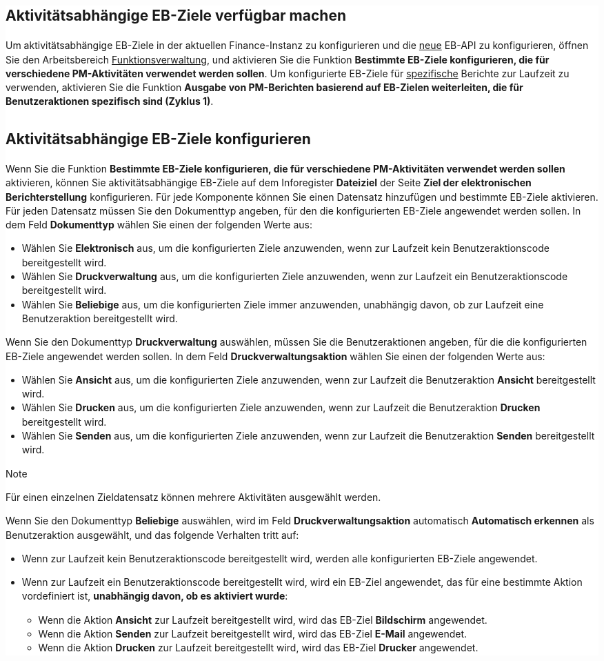 ## <a name="make-action-dependent-er-destinations-available"></a>Aktivitätsabhängige EB-Ziele verfügbar machen

Um aktivitätsabhängige EB-Ziele in der aktuellen Finance-Instanz zu konfigurieren und die [neue](er-apis-app10-0-17.md) EB-API zu konfigurieren, öffnen Sie den Arbeitsbereich [Funktionsverwaltung](../../fin-ops/get-started/feature-management/feature-management-overview.md#the-feature-management-workspace), und aktivieren Sie die Funktion **Bestimmte EB-Ziele konfigurieren, die für verschiedene PM-Aktivitäten verwendet werden sollen**. Um konfigurierte EB-Ziele für [spezifische](#reports-list-wave1) Berichte zur Laufzeit zu verwenden, aktivieren Sie die Funktion **Ausgabe von PM-Berichten basierend auf EB-Zielen weiterleiten, die für Benutzeraktionen spezifisch sind (Zyklus 1)**.

## <a name="configure-action-dependent-er-destinations"></a>Aktivitätsabhängige EB-Ziele konfigurieren

Wenn Sie die Funktion **Bestimmte EB-Ziele konfigurieren, die für verschiedene PM-Aktivitäten verwendet werden sollen** aktivieren, können Sie aktivitätsabhängige EB-Ziele auf dem Inforegister **Dateiziel** der Seite **Ziel der elektronischen Berichterstellung** konfigurieren. Für jede Komponente können Sie einen Datensatz hinzufügen und bestimmte EB-Ziele aktivieren. Für jeden Datensatz müssen Sie den Dokumenttyp angeben, für den die konfigurierten EB-Ziele angewendet werden sollen. In dem Feld **Dokumenttyp** wählen Sie einen der folgenden Werte aus:

- Wählen Sie **Elektronisch** aus, um die konfigurierten Ziele anzuwenden, wenn zur Laufzeit kein Benutzeraktionscode bereitgestellt wird.
- Wählen Sie **Druckverwaltung** aus, um die konfigurierten Ziele anzuwenden, wenn zur Laufzeit ein Benutzeraktionscode bereitgestellt wird.
- Wählen Sie **Beliebige** aus, um die konfigurierten Ziele immer anzuwenden, unabhängig davon, ob zur Laufzeit eine Benutzeraktion bereitgestellt wird.

Wenn Sie den Dokumenttyp **Druckverwaltung** auswählen, müssen Sie die Benutzeraktionen angeben, für die die konfigurierten EB-Ziele angewendet werden sollen. In dem Feld **Druckverwaltungsaktion** wählen Sie einen der folgenden Werte aus:

- Wählen Sie **Ansicht** aus, um die konfigurierten Ziele anzuwenden, wenn zur Laufzeit die Benutzeraktion **Ansicht** bereitgestellt wird.
- Wählen Sie **Drucken** aus, um die konfigurierten Ziele anzuwenden, wenn zur Laufzeit die Benutzeraktion **Drucken** bereitgestellt wird.
- Wählen Sie **Senden** aus, um die konfigurierten Ziele anzuwenden, wenn zur Laufzeit die Benutzeraktion **Senden** bereitgestellt wird.

> [!NOTE]
> Für einen einzelnen Zieldatensatz können mehrere Aktivitäten ausgewählt werden.

Wenn Sie den Dokumenttyp **Beliebige** auswählen, wird im Feld **Druckverwaltungsaktion** automatisch **Automatisch erkennen** als Benutzeraktion ausgewählt, und das folgende Verhalten tritt auf:

- Wenn zur Laufzeit kein Benutzeraktionscode bereitgestellt wird, werden alle konfigurierten EB-Ziele angewendet.
- Wenn zur Laufzeit ein Benutzeraktionscode bereitgestellt wird, wird ein EB-Ziel angewendet, das für eine bestimmte Aktion vordefiniert ist, **unabhängig davon, ob es aktiviert wurde**:

    - Wenn die Aktion **Ansicht** zur Laufzeit bereitgestellt wird, wird das EB-Ziel **Bildschirm** angewendet.
    - Wenn die Aktion **Senden** zur Laufzeit bereitgestellt wird, wird das EB-Ziel **E-Mail** angewendet.
    - Wenn die Aktion **Drucken** zur Laufzeit bereitgestellt wird, wird das EB-Ziel **Drucker** angewendet.
